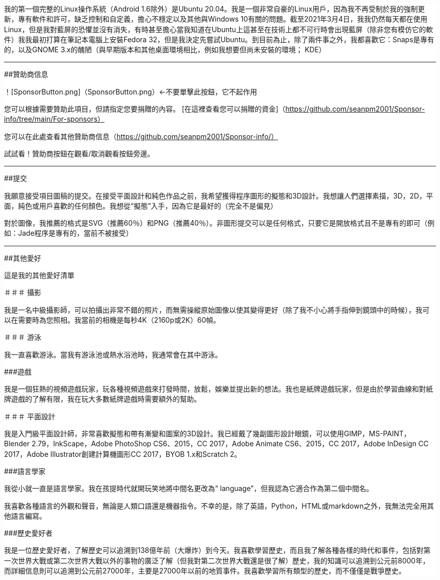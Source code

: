 我的第一個完整的Linux操作系統（Android 1.6除外）是Ubuntu 20.04。我是一個非常自豪的Linux用戶，因為我不再受制於我的強制更新，專有軟件和許可，缺乏控制和自定義，擔心不穩定以及其他與Windows 10有關的問題。截至2021年3月4日，我我仍然每天都在使用Linux，但是我對藍屏的恐懼並沒有消失，有時甚至擔心當我知道在Ubuntu上這甚至在技術上都不可行時會出現藍屏（除非您有模仿它的軟件）我我最初打算在筆記本電腦上安裝Fedora 32，但是我決定先嘗試Ubuntu。到目前為止，除了兩件事之外，我都喜歡它：Snaps是專有的，以及GNOME 3.x的醜陋（與早期版本和其他桌面環境相比，例如我想要但尚未安裝的環境； KDE）

***

##贊助商信息

！[SponsorButton.png]（SponsorButton.png）<-不要單擊此按鈕，它不起作用

您可以根據需要贊助此項目，但請指定您要捐贈的內容。 [在這裡查看您可以捐贈的資金]（https://github.com/seanpm2001/Sponsor-info/tree/main/For-sponsors）

您可以在此處查看其他贊助商信息（https://github.com/seanpm2001/Sponsor-info/）

試試看！贊助商按鈕在觀看/取消觀看按鈕旁邊。

***

##提交

我願意接受項目圖稿的提交。在接受平面設計和純色作品之前，我希望獲得程序圖形的擬態和3D設計。我想讓人們選擇素描，3D，2D，平面，純色或用戶喜歡的任何顏色。我想從“擬態”入手，因為它是最好的（完全不是偏見）

對於圖像，我推薦的格式是SVG（推薦60％）和PNG（推薦40％）。非圖形提交可以是任何格式，只要它是開放格式且不是專有的即可（例如：Jade程序是專有的，當前不被接受）

***

##其他愛好

這是我的其他愛好清單


＃＃＃ 攝影

我是一名中級攝影師，可以拍攝出非常不錯的照片，而無需操縱原始圖像以使其變得更好（除了我不小心將手指伸到鏡頭中的時候），我可以在需要時為您照相。我當前的相機是每秒4K（2160p或2K）60幀。

＃＃＃ 游泳

我一直喜歡游泳。當我有游泳池或熱水浴池時，我通常會在其中游泳。

###遊戲

我是一個狂熱的視頻遊戲玩家，玩各種視頻遊戲來打發時間，放鬆，娛樂並提出新的想法。我也是紙牌遊戲玩家，但是由於學習曲線和對紙牌遊戲的了解有限，我在玩大多數紙牌遊戲時需要額外的幫助。

＃＃＃ 平面設計

我是入門級平面設計師，非常喜歡擬態和帶有漸變和圖案的3D設計。我已經戴了幾副圖形設計眼鏡，可以使用GIMP，MS-PAINT，Blender 2.79，InkScape，Adobe PhotoShop CS6、2015，CC 2017，Adobe Animate CS6、2015，CC 2017，Adobe InDesign CC 2017，Adobe Illustrator創建計算機圖形CC 2017，BYOB 1.x和Scratch 2。

###語言學家

我從小就一直是語言學家。我在孩提時代就開玩笑地將中間名更改為“ language”，但我認為它適合作為第二個中間名。

我喜歡各種語言的外觀和聲音，無論是人類口語還是機器指令。不幸的是，除了英語，Python，HTML或markdown之外，我無法完全用其他語言編寫。

###歷史愛好者

我是一位歷史愛好者，了解歷史可以追溯到138億年前（大爆炸）到今天。我喜歡學習歷史，而且我了解各種各樣的時代和事件，包括對第一次世界大戰或第二次世界大戰以外的事物的廣泛了解（但我對第二次世界大戰還是很了解）歷史，我的知識可以追溯到公元前8000年，而詳細信息則可以追溯到公元前27000年，主要是27000年以前的地質事件。我喜歡學習所有類型的歷史，而不僅僅是戰爭歷史。
